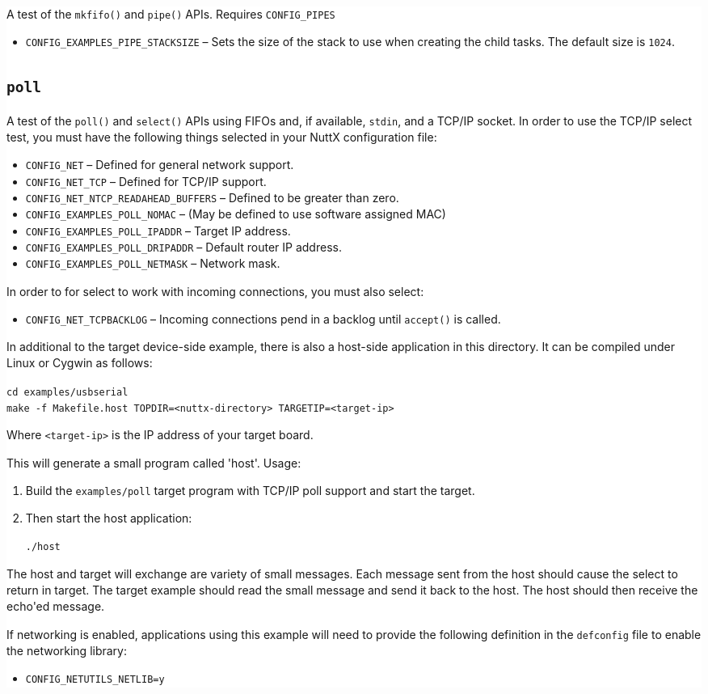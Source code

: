 A test of the `mkfifo()` and `pipe()` APIs. Requires `CONFIG_PIPES`

- `CONFIG_EXAMPLES_PIPE_STACKSIZE` – Sets the size of the stack to use when
  creating the child tasks. The default size is `1024`.

## `poll`

A test of the `poll()` and `select()` APIs using FIFOs and, if available,
`stdin`, and a TCP/IP socket. In order to use the TCP/IP select test, you must
have the following things selected in your NuttX configuration file:

- `CONFIG_NET`                        – Defined for general network support.
- `CONFIG_NET_TCP`                    – Defined for TCP/IP support.
- `CONFIG_NET_NTCP_READAHEAD_BUFFERS` – Defined to be greater than zero.
- `CONFIG_EXAMPLES_POLL_NOMAC`        – (May be defined to use software assigned
  MAC)
- `CONFIG_EXAMPLES_POLL_IPADDR`       – Target IP address.
- `CONFIG_EXAMPLES_POLL_DRIPADDR`     – Default router IP address.
- `CONFIG_EXAMPLES_POLL_NETMASK`      – Network mask.

In order to for select to work with incoming connections, you must also select:

- `CONFIG_NET_TCPBACKLOG` – Incoming connections pend in a backlog until
  `accept()` is called.

In additional to the target device-side example, there is also a host-side
application in this directory. It can be compiled under Linux or Cygwin as
follows:

```makefile
cd examples/usbserial
make -f Makefile.host TOPDIR=<nuttx-directory> TARGETIP=<target-ip>
```

Where `<target-ip>` is the IP address of your target board.

This will generate a small program called 'host'. Usage:

1. Build the `examples/poll` target program with TCP/IP poll support and start
   the target.

2. Then start the host application:

   ```bash
   ./host
   ```

The host and target will exchange are variety of small messages. Each message
sent from the host should cause the select to return in target. The target
example should read the small message and send it back to the host. The host
should then receive the echo'ed message.

If networking is enabled, applications using this example will need to provide
the following definition in the `defconfig` file to enable the networking
library:

- `CONFIG_NETUTILS_NETLIB=y`
